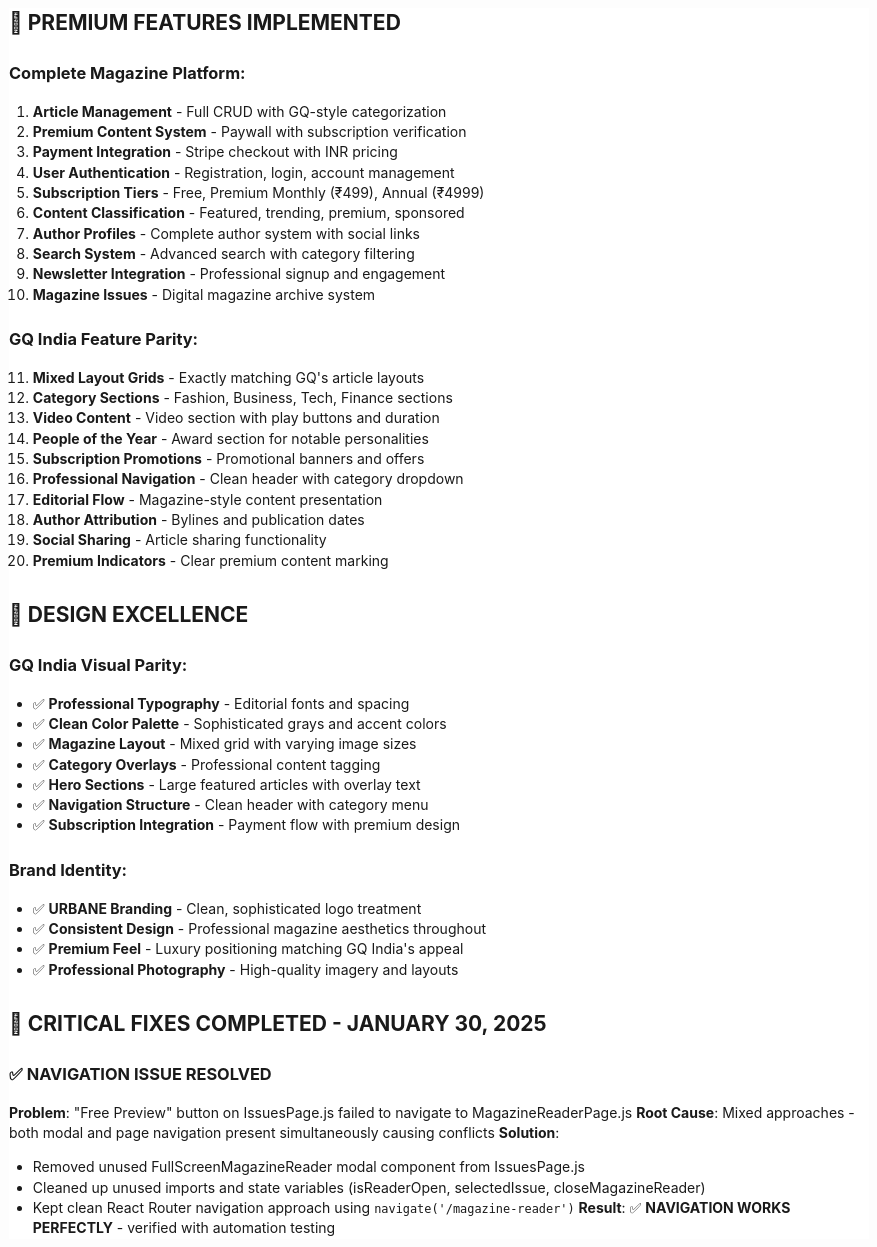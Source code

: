 ## 💎 PREMIUM FEATURES IMPLEMENTED

### **Complete Magazine Platform:**
1. **Article Management** - Full CRUD with GQ-style categorization
2. **Premium Content System** - Paywall with subscription verification  
3. **Payment Integration** - Stripe checkout with INR pricing
4. **User Authentication** - Registration, login, account management
5. **Subscription Tiers** - Free, Premium Monthly (₹499), Annual (₹4999)
6. **Content Classification** - Featured, trending, premium, sponsored
7. **Author Profiles** - Complete author system with social links
8. **Search System** - Advanced search with category filtering
9. **Newsletter Integration** - Professional signup and engagement
10. **Magazine Issues** - Digital magazine archive system

### **GQ India Feature Parity:**
11. **Mixed Layout Grids** - Exactly matching GQ's article layouts
12. **Category Sections** - Fashion, Business, Tech, Finance sections  
13. **Video Content** - Video section with play buttons and duration
14. **People of the Year** - Award section for notable personalities
15. **Subscription Promotions** - Promotional banners and offers
16. **Professional Navigation** - Clean header with category dropdown
17. **Editorial Flow** - Magazine-style content presentation
18. **Author Attribution** - Bylines and publication dates
19. **Social Sharing** - Article sharing functionality
20. **Premium Indicators** - Clear premium content marking

## 🎨 DESIGN EXCELLENCE

### **GQ India Visual Parity:**
- ✅ **Professional Typography** - Editorial fonts and spacing
- ✅ **Clean Color Palette** - Sophisticated grays and accent colors
- ✅ **Magazine Layout** - Mixed grid with varying image sizes
- ✅ **Category Overlays** - Professional content tagging
- ✅ **Hero Sections** - Large featured articles with overlay text
- ✅ **Navigation Structure** - Clean header with category menu
- ✅ **Subscription Integration** - Payment flow with premium design

### **Brand Identity:**
- ✅ **URBANE Branding** - Clean, sophisticated logo treatment
- ✅ **Consistent Design** - Professional magazine aesthetics throughout
- ✅ **Premium Feel** - Luxury positioning matching GQ India's appeal
- ✅ **Professional Photography** - High-quality imagery and layouts

## 🚀 CRITICAL FIXES COMPLETED - JANUARY 30, 2025

### **✅ NAVIGATION ISSUE RESOLVED**
**Problem**: "Free Preview" button on IssuesPage.js failed to navigate to MagazineReaderPage.js
**Root Cause**: Mixed approaches - both modal and page navigation present simultaneously causing conflicts
**Solution**: 
- Removed unused FullScreenMagazineReader modal component from IssuesPage.js
- Cleaned up unused imports and state variables (isReaderOpen, selectedIssue, closeMagazineReader)
- Kept clean React Router navigation approach using `navigate('/magazine-reader')`
**Result**: ✅ **NAVIGATION WORKS PERFECTLY** - verified with automation testing
